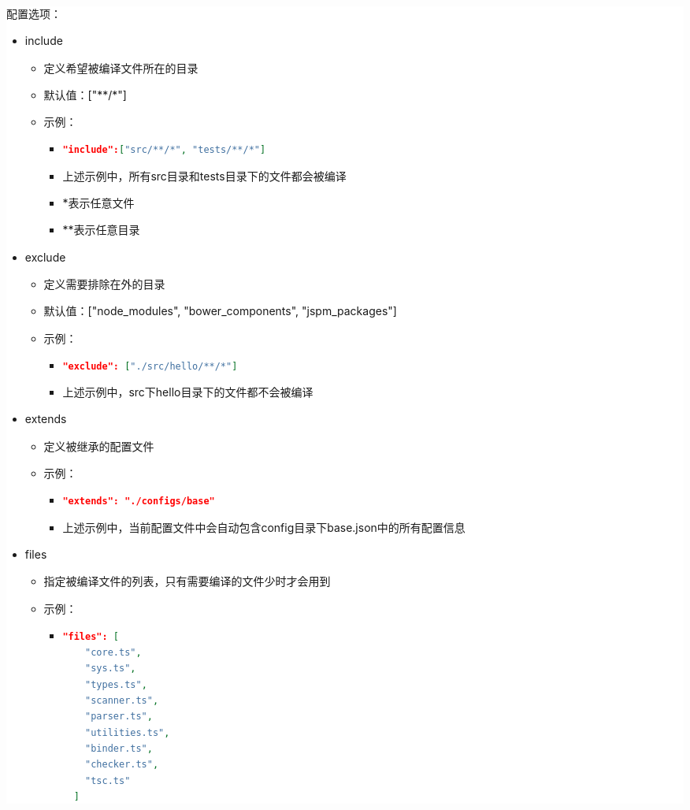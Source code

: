 配置选项：

- include

  - 定义希望被编译文件所在的目录

  - 默认值：["\*\*/\*"]

  - 示例：

    - ```json
      "include":["src/**/*", "tests/**/*"]
      ```

    - 上述示例中，所有src目录和tests目录下的文件都会被编译

    - *表示任意文件

    - **表示任意目录

- exclude

  - 定义需要排除在外的目录

  - 默认值：["node_modules", "bower_components", "jspm_packages"]

  - 示例：

    - ```json
      "exclude": ["./src/hello/**/*"]
      ```

    - 上述示例中，src下hello目录下的文件都不会被编译

- extends

  - 定义被继承的配置文件

  - 示例：

    - ```json
      "extends": "./configs/base"
      ```

    - 上述示例中，当前配置文件中会自动包含config目录下base.json中的所有配置信息

- files

  - 指定被编译文件的列表，只有需要编译的文件少时才会用到

  - 示例：

    - ```json
      "files": [
          "core.ts",
          "sys.ts",
          "types.ts",
          "scanner.ts",
          "parser.ts",
          "utilities.ts",
          "binder.ts",
          "checker.ts",
          "tsc.ts"
        ]
      ```
